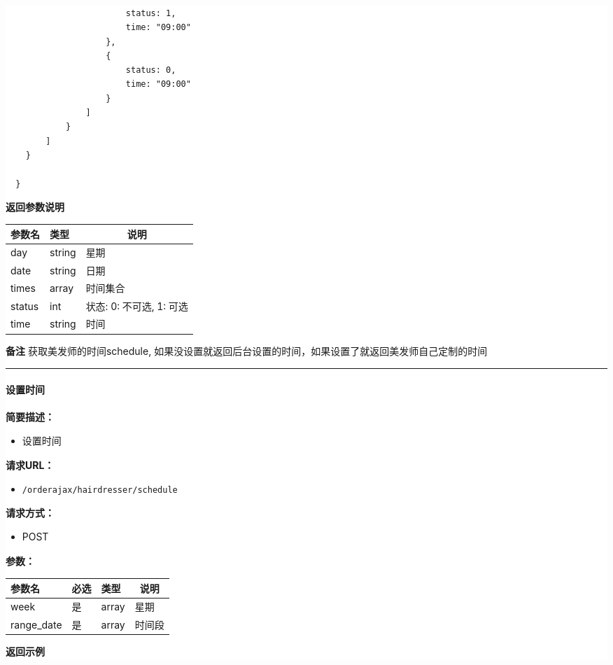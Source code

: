```
                        status: 1,
                        time: "09:00"
                    },
                    {
                        status: 0,
                        time: "09:00"
                    }
                ]
            }
        ]
    }

  }
```

 **返回参数说明**

|参数名|类型|说明|
|:-----  |:-----|-----    |
| day | string | 星期|
| date | string | 日期 |
| times | array | 时间集合 |
| status | int | 状态: 0: 不可选, 1: 可选|
| time | string| 时间 |
 **备注**
 获取美发师的时间schedule, 如果没设置就返回后台设置的时间，如果设置了就返回美发师自己定制的时间

 ---

 ####  设置时间

**简要描述：**

-  设置时间  

**请求URL：**
- `/orderajax/hairdresser/schedule `

**请求方式：**
- POST

**参数：**

|参数名|必选|类型|说明|
|:----    |:---|:----- |-----   |
| week | 是 | array | 星期 |
| range_date | 是 | array | 时间段 |


 **返回示例**
